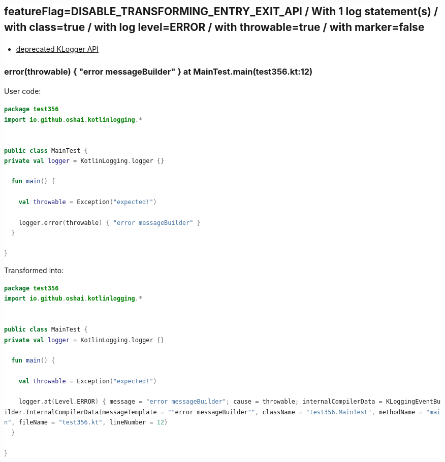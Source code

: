 ## featureFlag=DISABLE_TRANSFORMING_ENTRY_EXIT_API / With 1 log statement(s) / with class=true / with log level=ERROR / with throwable=true / with marker=false

* [deprecated KLogger API](deprecated-KLogger/index.md)

###  error(throwable) { "error messageBuilder" } at MainTest.main(test356.kt:12)

User code:
```kotlin
package test356
import io.github.oshai.kotlinlogging.*


public class MainTest {
private val logger = KotlinLogging.logger {}

  fun main() {
    
    val throwable = Exception("expected!")
    
    logger.error(throwable) { "error messageBuilder" }
  }
  
}


```
  
Transformed into:
```kotlin
package test356
import io.github.oshai.kotlinlogging.*


public class MainTest {
private val logger = KotlinLogging.logger {}

  fun main() {
    
    val throwable = Exception("expected!")
    
    logger.at(Level.ERROR) { message = "error messageBuilder"; cause = throwable; internalCompilerData = KLoggingEventBuilder.InternalCompilerData(messageTemplate = ""error messageBuilder"", className = "test356.MainTest", methodName = "main", fileName = "test356.kt", lineNumber = 12)
  }
  
}


```
